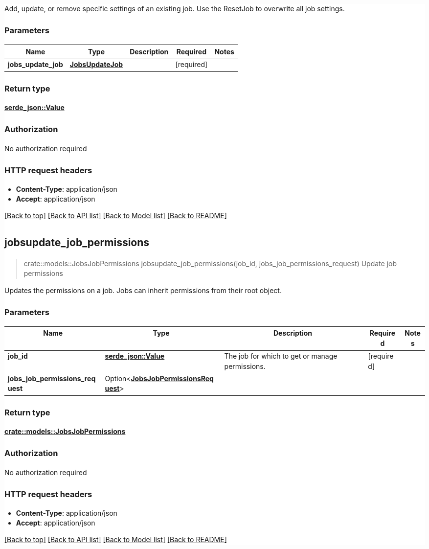 Add, update, or remove specific settings of an existing job. Use the ResetJob to overwrite all job settings.

### Parameters


Name | Type | Description  | Required | Notes
------------- | ------------- | ------------- | ------------- | -------------
**jobs_update_job** | [**JobsUpdateJob**](JobsUpdateJob.md) |  | [required] |

### Return type

[**serde_json::Value**](serde_json::Value.md)

### Authorization

No authorization required

### HTTP request headers

- **Content-Type**: application/json
- **Accept**: application/json

[[Back to top]](#) [[Back to API list]](../README.md#documentation-for-api-endpoints) [[Back to Model list]](../README.md#documentation-for-models) [[Back to README]](../README.md)


## jobsupdate_job_permissions

> crate::models::JobsJobPermissions jobsupdate_job_permissions(job_id, jobs_job_permissions_request)
Update job permissions

Updates the permissions on a job. Jobs can inherit permissions from their root object.

### Parameters


Name | Type | Description  | Required | Notes
------------- | ------------- | ------------- | ------------- | -------------
**job_id** | [**serde_json::Value**](.md) | The job for which to get or manage permissions. | [required] |
**jobs_job_permissions_request** | Option<[**JobsJobPermissionsRequest**](JobsJobPermissionsRequest.md)> |  |  |

### Return type

[**crate::models::JobsJobPermissions**](JobsJobPermissions.md)

### Authorization

No authorization required

### HTTP request headers

- **Content-Type**: application/json
- **Accept**: application/json

[[Back to top]](#) [[Back to API list]](../README.md#documentation-for-api-endpoints) [[Back to Model list]](../README.md#documentation-for-models) [[Back to README]](../README.md)

